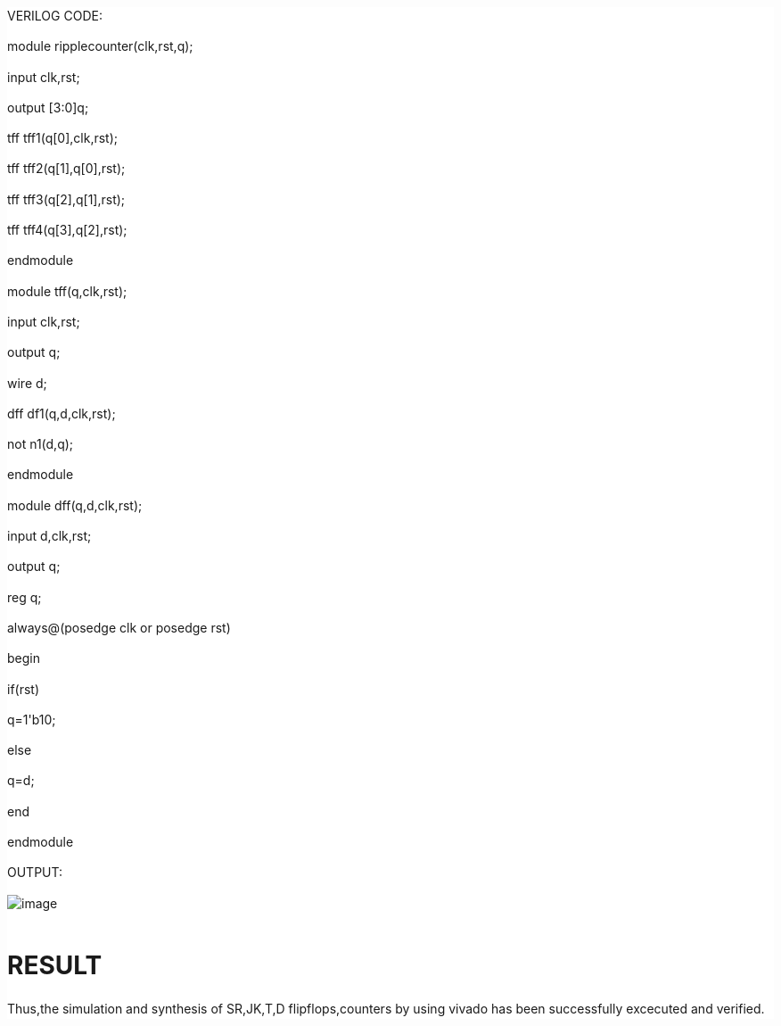 
VERILOG CODE:

module ripplecounter(clk,rst,q);

input clk,rst;

output [3:0]q;

tff tff1(q[0],clk,rst);

tff tff2(q[1],q[0],rst);

tff tff3(q[2],q[1],rst);

tff tff4(q[3],q[2],rst);

endmodule

module tff(q,clk,rst);

input clk,rst;

output q;

wire d;

dff df1(q,d,clk,rst);

not n1(d,q);

endmodule

module dff(q,d,clk,rst);

input d,clk,rst;

output q;

reg q;

always@(posedge clk or posedge rst)

begin

if(rst)

   q=1'b10;

else

   q=d;

end

endmodule


OUTPUT:

![image](https://github.com/teja2134/VLSI-LAB-EXP-4/assets/161149578/5a9c4cec-5369-474a-b6db-7b20c0dc7510)

# RESULT

   Thus,the simulation and synthesis of SR,JK,T,D flipflops,counters by using vivado has been successfully excecuted and verified.

